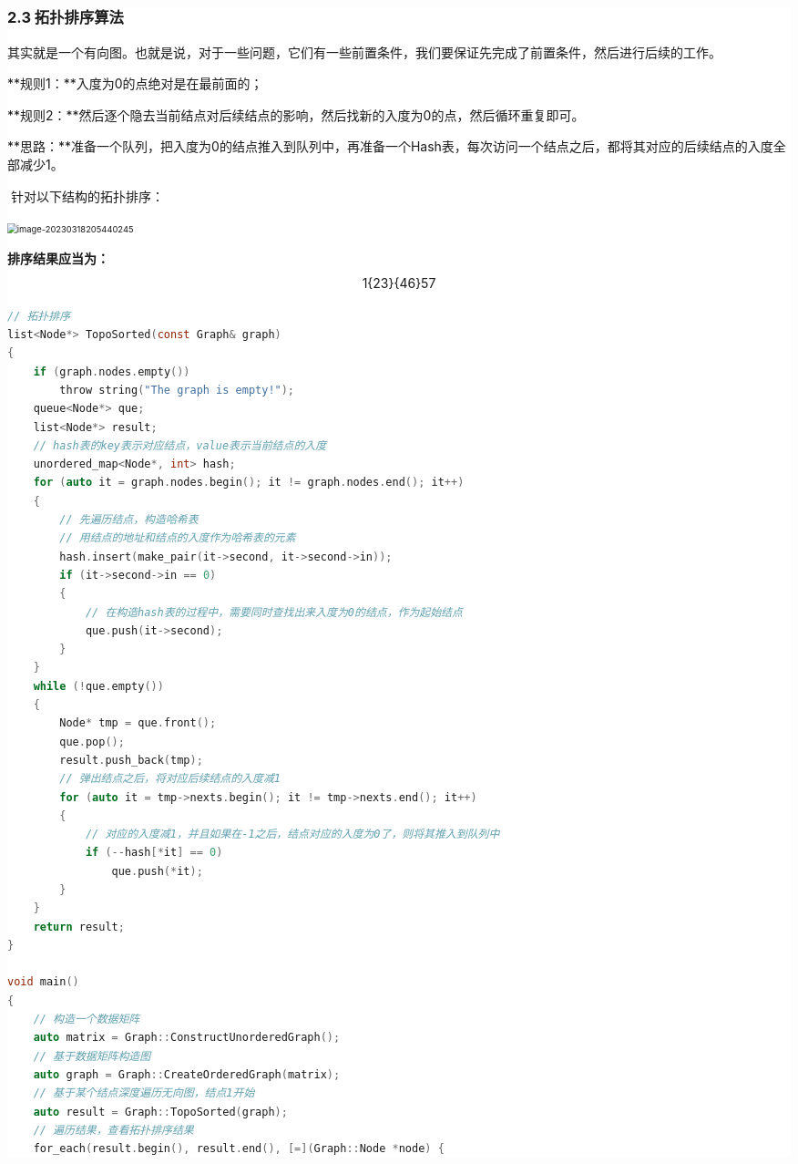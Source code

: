 ### 2.3 拓扑排序算法

​		其实就是一个有向图。也就是说，对于一些问题，它们有一些前置条件，我们要保证先完成了前置条件，然后进行后续的工作。

**规则1：**入度为0的点绝对是在最前面的；

**规则2：**然后逐个隐去当前结点对后续结点的影响，然后找新的入度为0的点，然后循环重复即可。

**思路：**准备一个队列，把入度为0的结点推入到队列中，再准备一个Hash表，每次访问一个结点之后，都将其对应的后续结点的入度全部减少1。

​		针对以下结构的拓扑排序：

<img src="C:\Users\Zz\AppData\Roaming\Typora\typora-user-images\image-20230318205440245.png" alt="image-20230318205440245" style="zoom:67%;" />

**排序结果应当为：**
$$
1\{23\}\{46\}57
$$

``` c plu
// 拓扑排序
list<Node*> TopoSorted(const Graph& graph)
{
    if (graph.nodes.empty())
        throw string("The graph is empty!");
    queue<Node*> que;
    list<Node*> result;
    // hash表的key表示对应结点，value表示当前结点的入度
    unordered_map<Node*, int> hash;
    for (auto it = graph.nodes.begin(); it != graph.nodes.end(); it++)
    {
        // 先遍历结点，构造哈希表
        // 用结点的地址和结点的入度作为哈希表的元素
        hash.insert(make_pair(it->second, it->second->in));
        if (it->second->in == 0)
        {
            // 在构造hash表的过程中，需要同时查找出来入度为0的结点，作为起始结点
            que.push(it->second);
        }
    }
    while (!que.empty())
    {
        Node* tmp = que.front();
        que.pop();
        result.push_back(tmp);
        // 弹出结点之后，将对应后续结点的入度减1
        for (auto it = tmp->nexts.begin(); it != tmp->nexts.end(); it++)
        {
            // 对应的入度减1，并且如果在-1之后，结点对应的入度为0了，则将其推入到队列中
            if (--hash[*it] == 0)
                que.push(*it);
        }
    }
    return result;
}

void main()
{
	// 构造一个数据矩阵
	auto matrix = Graph::ConstructUnorderedGraph();
	// 基于数据矩阵构造图
	auto graph = Graph::CreateOrderedGraph(matrix);
	// 基于某个结点深度遍历无向图，结点1开始
	auto result = Graph::TopoSorted(graph);
	// 遍历结果，查看拓扑排序结果
	for_each(result.begin(), result.end(), [=](Graph::Node *node) {
```